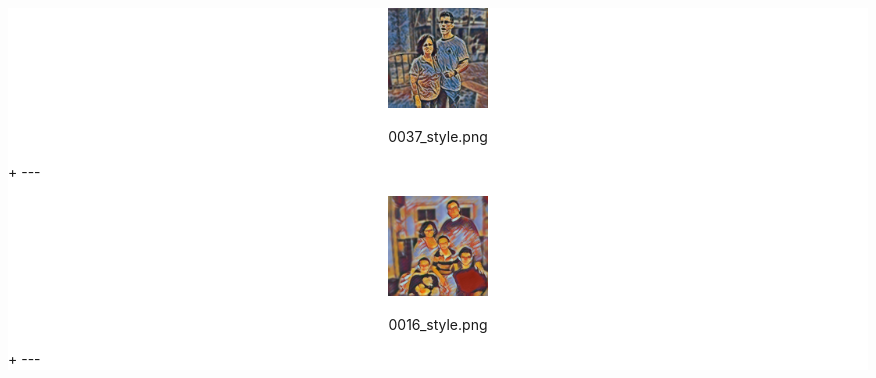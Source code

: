<p align="center">  <img width="100" height="100" src="0037_style.png?"> </p><p align="center">0037_style.png</p>+
---
<p align="center">  <img width="100" height="100" src="0016_style.png?"> </p><p align="center">0016_style.png</p>+
---